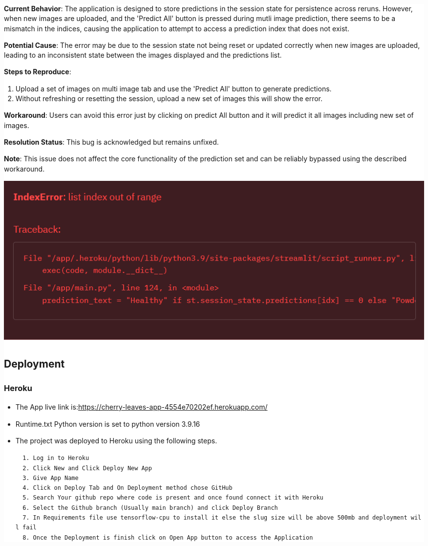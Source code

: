 **Current Behavior**: The application is designed to store predictions in the session state for persistence across reruns. However, when new images are uploaded, and the 'Predict All' button is pressed during mutli image prediction, there seems to be a mismatch in the indices, causing the application to attempt to access a prediction index that does not exist.

**Potential Cause**: The error may be due to the session state not being reset or updated correctly when new images are uploaded, leading to an inconsistent state between the images displayed and the predictions list.

**Steps to Reproduce**:
1. Upload a set of images on multi image tab and use the 'Predict All' button to generate predictions.
2. Without refreshing or resetting the session, upload a new set of images this will show the error.

**Workaround**: Users can avoid this error just by clicking on predict All button and it will predict it all images including new set of images.

**Resolution Status**: This bug is acknowledged but remains unfixed. 

**Note**: This issue does not affect the core functionality of the prediction set and can be reliably bypassed using the described workaround.

![alt text](https://github.com/Bodeode1/cherry_powder_mildew_detection/blob/main/images/Error.png?raw=true)

## Deployment
### Heroku

* The App live link is:https://cherry-leaves-app-4554e70202ef.herokuapp.com/

* Runtime.txt Python version is set to python version 3.9.16

* The project was deployed to Heroku using the following steps.

        1. Log in to Heroku
        2. Click New and Click Deploy New App
        3. Give App Name
        4. Click on Deploy Tab and On Deployment method chose GitHub
        5. Search Your github repo where code is present and once found connect it with Heroku
        6. Select the Github branch (Usually main branch) and click Deploy Branch
        7. In Requirements file use tensorflow-cpu to install it else the slug size will be above 500mb and deployment will fail
        8. Once the Deployment is finish click on Open App button to access the Application
